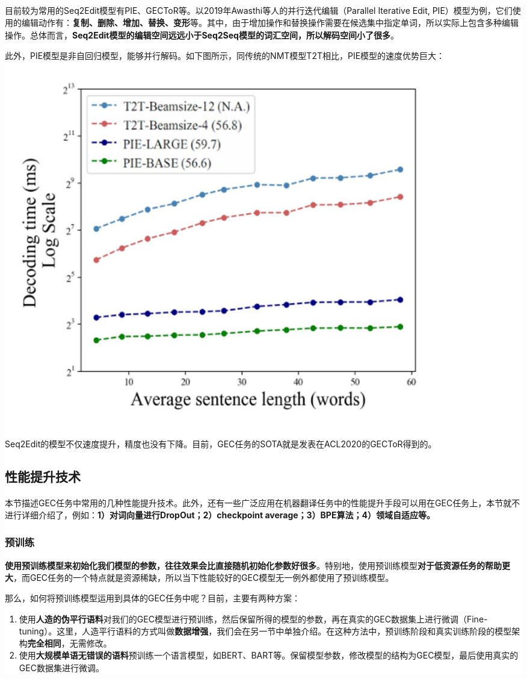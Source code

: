 目前较为常用的Seq2Edit模型有PIE、GECToR等。以2019年Awasthi等人的并行迭代编辑（Parallel Iterative Edit, PIE）模型为例，它们使用的编辑动作有：**复制、删除、增加、替换、变形**等。其中，由于增加操作和替换操作需要在候选集中指定单词，所以实际上包含多种编辑操作。总体而言，**Seq2Edit模型的编辑空间远远小于Seq2Seq模型的词汇空间，所以解码空间小了很多**。

此外，PIE模型是非自回归模型，能够并行解码。如下图所示，同传统的NMT模型T2T相比，PIE模型的速度优势巨大：

![PIE速度](PIE速度.png)

 Seq2Edit的模型不仅速度提升，精度也没有下降。目前，GEC任务的SOTA就是发表在ACL2020的GECToR得到的。

## 性能提升技术

本节描述GEC任务中常用的几种性能提升技术。此外，还有一些广泛应用在机器翻译任务中的性能提升手段可以用在GEC任务上，本节就不进行详细介绍了，例如：**1）对词向量进行DropOut；2）checkpoint average；3）BPE算法；4）领域自适应等。**

### 预训练

**使用预训练模型来初始化我们模型的参数，往往效果会比直接随机初始化参数好很多**。特别地，使用预训练模型**对于低资源任务的帮助更大**，而GEC任务的一个特点就是资源稀缺，所以当下性能较好的GEC模型无一例外都使用了预训练模型。

那么，如何将预训练模型运用到具体的GEC任务中呢？目前，主要有两种方案：

1. 使用**人造的伪平行语料**对我们的GEC模型进行预训练，然后保留所得的模型的参数，再在真实的GEC数据集上进行微调（Fine-tuning）。这里，人造平行语料的方式叫做**数据增强**，我们会在另一节中单独介绍。在这种方法中，预训练阶段和真实训练阶段的模型架构**完全相同**，无需修改。
2. 使用**大规模单语无错误的语料**预训练一个语言模型，如BERT、BART等。保留模型参数，修改模型的结构为GEC模型，最后使用真实的GEC数据集进行微调。
